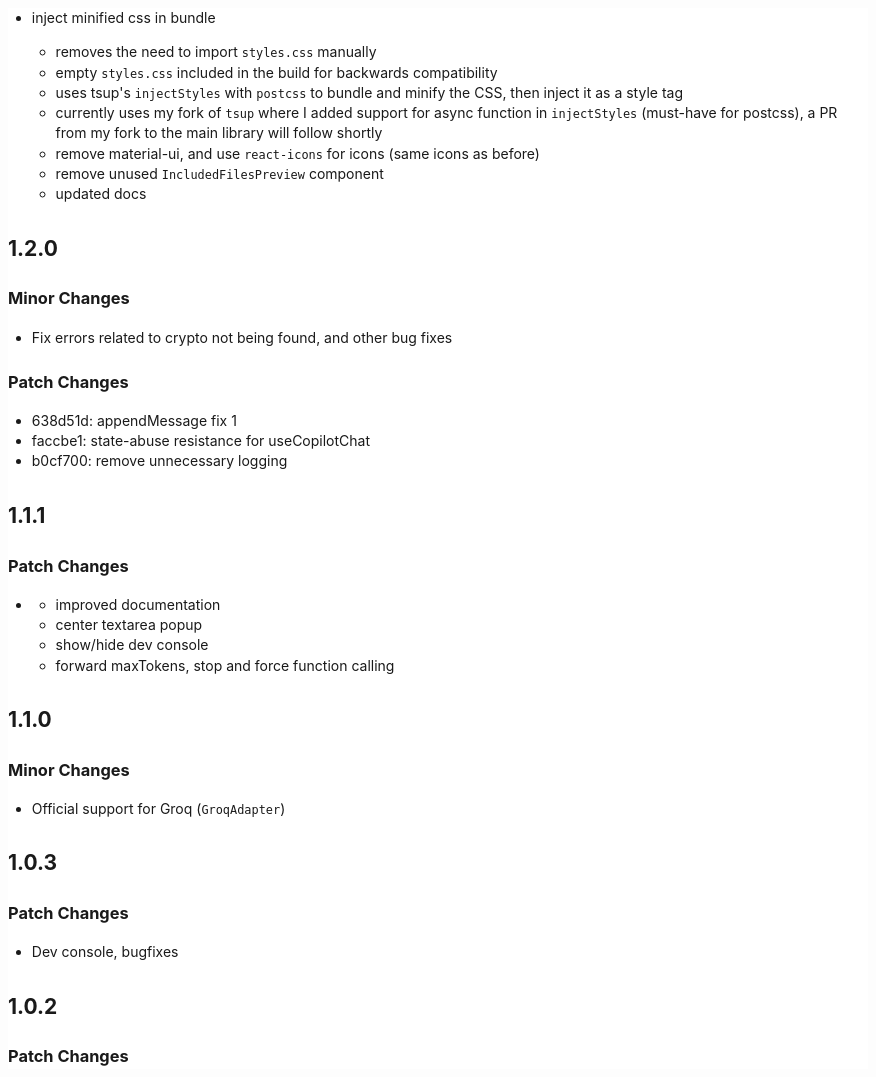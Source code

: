 - inject minified css in bundle

  - removes the need to import `styles.css` manually
  - empty `styles.css` included in the build for backwards compatibility
  - uses tsup's `injectStyles` with `postcss` to bundle and minify the CSS, then inject it as a style tag
  - currently uses my fork of `tsup` where I added support for async function in `injectStyles` (must-have for postcss), a PR from my fork to the main library will follow shortly
  - remove material-ui, and use `react-icons` for icons (same icons as before)
  - remove unused `IncludedFilesPreview` component
  - updated docs

## 1.2.0

### Minor Changes

- Fix errors related to crypto not being found, and other bug fixes

### Patch Changes

- 638d51d: appendMessage fix 1
- faccbe1: state-abuse resistance for useCopilotChat
- b0cf700: remove unnecessary logging

## 1.1.1

### Patch Changes

- - improved documentation
  - center textarea popup
  - show/hide dev console
  - forward maxTokens, stop and force function calling

## 1.1.0

### Minor Changes

- Official support for Groq (`GroqAdapter`)

## 1.0.3

### Patch Changes

- Dev console, bugfixes

## 1.0.2

### Patch Changes
